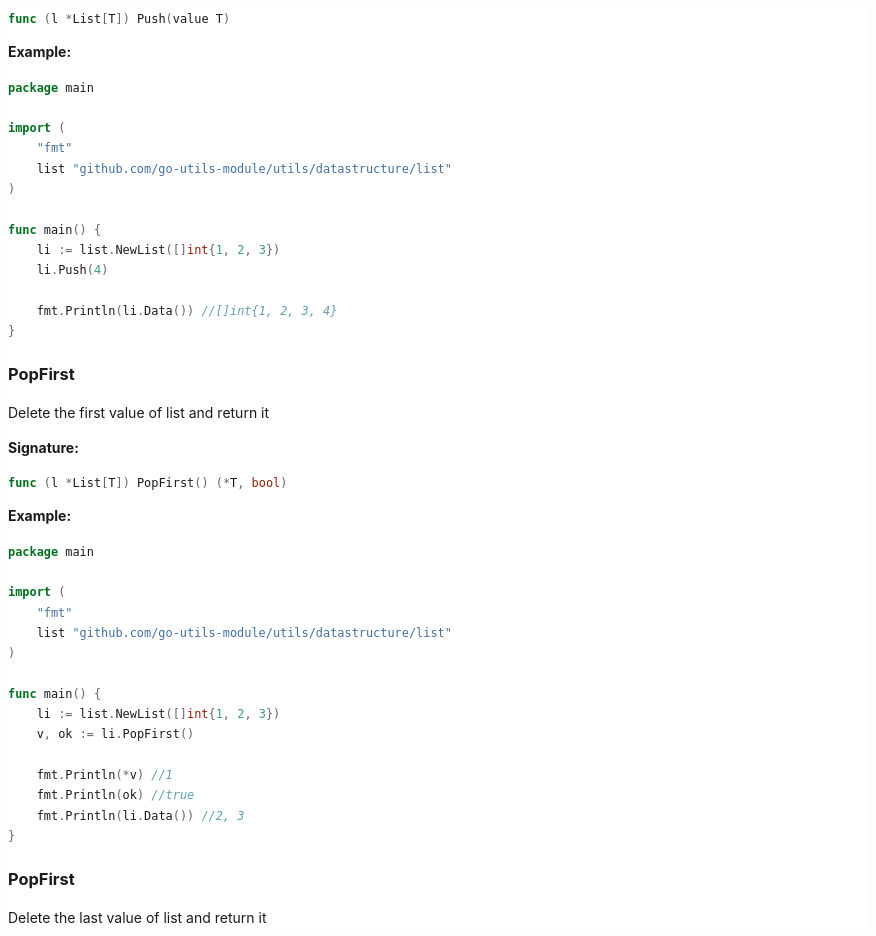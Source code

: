 ```go
func (l *List[T]) Push(value T)
```
<b>Example:</b>

```go
package main

import (
    "fmt"
    list "github.com/go-utils-module/utils/datastructure/list"
)

func main() {
    li := list.NewList([]int{1, 2, 3})
    li.Push(4)

    fmt.Println(li.Data()) //[]int{1, 2, 3, 4}
}
```




### <span id="PopFirst">PopFirst</span>
<p>Delete the first value of list and return it</p>

<b>Signature:</b>

```go
func (l *List[T]) PopFirst() (*T, bool)
```
<b>Example:</b>

```go
package main

import (
    "fmt"
    list "github.com/go-utils-module/utils/datastructure/list"
)

func main() {
    li := list.NewList([]int{1, 2, 3})
    v, ok := li.PopFirst()

    fmt.Println(*v) //1
    fmt.Println(ok) //true
    fmt.Println(li.Data()) //2, 3
}
```





### <span id="PopLast">PopFirst</span>
<p>Delete the last value of list and return it</p>
